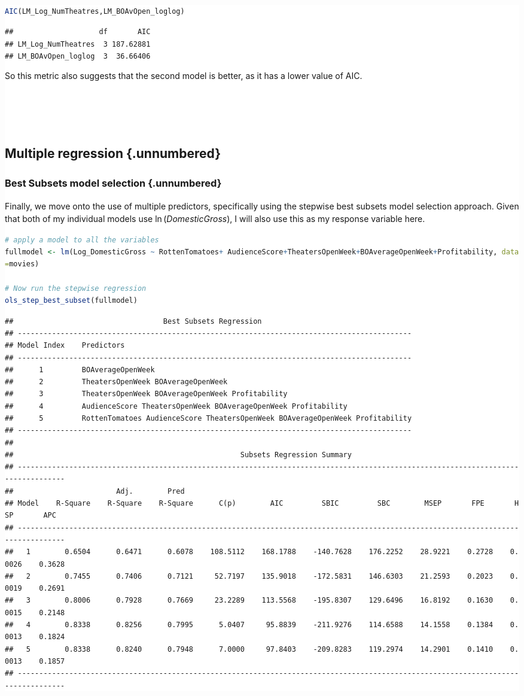 ```r
AIC(LM_Log_NumTheatres,LM_BOAvOpen_loglog)
```

```
##                    df       AIC
## LM_Log_NumTheatres  3 187.62881
## LM_BOAvOpen_loglog  3  36.66406
```

So this metric also suggests that the second model is better, as it has a lower value of AIC. <br><br>

<br><br>

## Multiple regression {.unnumbered}

### Best Subsets model selection {.unnumbered}

Finally, we move onto the use of multiple predictors, specifically using the stepwise best subsets model selection approach. Given that both of my individual models use $\ln(DomesticGross)$, I will also use this as my response variable here.


```r
# apply a model to all the variables 
fullmodel <- lm(Log_DomesticGross ~ RottenTomatoes+ AudienceScore+TheatersOpenWeek+BOAverageOpenWeek+Profitability, data=movies)

# Now run the stepwise regression
ols_step_best_subset(fullmodel)
```

```
##                                   Best Subsets Regression                                   
## --------------------------------------------------------------------------------------------
## Model Index    Predictors
## --------------------------------------------------------------------------------------------
##      1         BOAverageOpenWeek                                                             
##      2         TheatersOpenWeek BOAverageOpenWeek                                            
##      3         TheatersOpenWeek BOAverageOpenWeek Profitability                              
##      4         AudienceScore TheatersOpenWeek BOAverageOpenWeek Profitability                
##      5         RottenTomatoes AudienceScore TheatersOpenWeek BOAverageOpenWeek Profitability 
## --------------------------------------------------------------------------------------------
## 
##                                                     Subsets Regression Summary                                                     
## -----------------------------------------------------------------------------------------------------------------------------------
##                        Adj.        Pred                                                                                             
## Model    R-Square    R-Square    R-Square      C(p)        AIC         SBIC         SBC        MSEP       FPE       HSP       APC  
## -----------------------------------------------------------------------------------------------------------------------------------
##   1        0.6504      0.6471      0.6078    108.5112    168.1788    -140.7628    176.2252    28.9221    0.2728    0.0026    0.3628 
##   2        0.7455      0.7406      0.7121     52.7197    135.9018    -172.5831    146.6303    21.2593    0.2023    0.0019    0.2691 
##   3        0.8006      0.7928      0.7669     23.2289    113.5568    -195.8307    129.6496    16.8192    0.1630    0.0015    0.2148 
##   4        0.8338      0.8256      0.7995      5.0407     95.8839    -211.9276    114.6588    14.1558    0.1384    0.0013    0.1824 
##   5        0.8338      0.8240      0.7948      7.0000     97.8403    -209.8283    119.2974    14.2901    0.1410    0.0013    0.1857 
## -----------------------------------------------------------------------------------------------------------------------------------
```